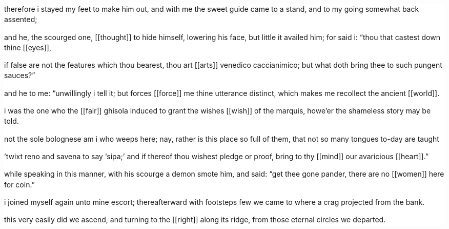 therefore i stayed my feet to make him out,
    and with me the sweet guide came to a stand,
    and to my going somewhat back assented;

and he, the scourged one, [[thought]] to hide himself,
    lowering his face, but little it availed him;
    for said i: “thou that castest down thine [[eyes]],

if false are not the features which thou bearest,
    thou art [[arts]] venedico caccianimico;
    but what doth bring thee to such pungent sauces?”

and he to me: “unwillingly i tell it;
    but forces [[force]] me thine utterance distinct,
    which makes me recollect the ancient [[world]].

i was the one who the [[fair]] ghisola
    induced to grant the wishes [[wish]] of the marquis,
    howe’er the shameless story may be told.

not the sole bolognese am i who weeps here;
    nay, rather is this place so full of them,
    that not so many tongues to-day are taught

’twixt reno and savena to say ‘sipa;’
    and if thereof thou wishest pledge or proof,
    bring to thy [[mind]] our avaricious [[heart]].”

while speaking in this manner, with his scourge
    a demon smote him, and said: “get thee gone
    pander, there are no [[women]] here for coin.”

i joined myself again unto mine escort;
    thereafterward with footsteps few we came
    to where a crag projected from the bank.

this very easily did we ascend,
    and turning to the [[right]] along its ridge,
    from those eternal circles we departed.

